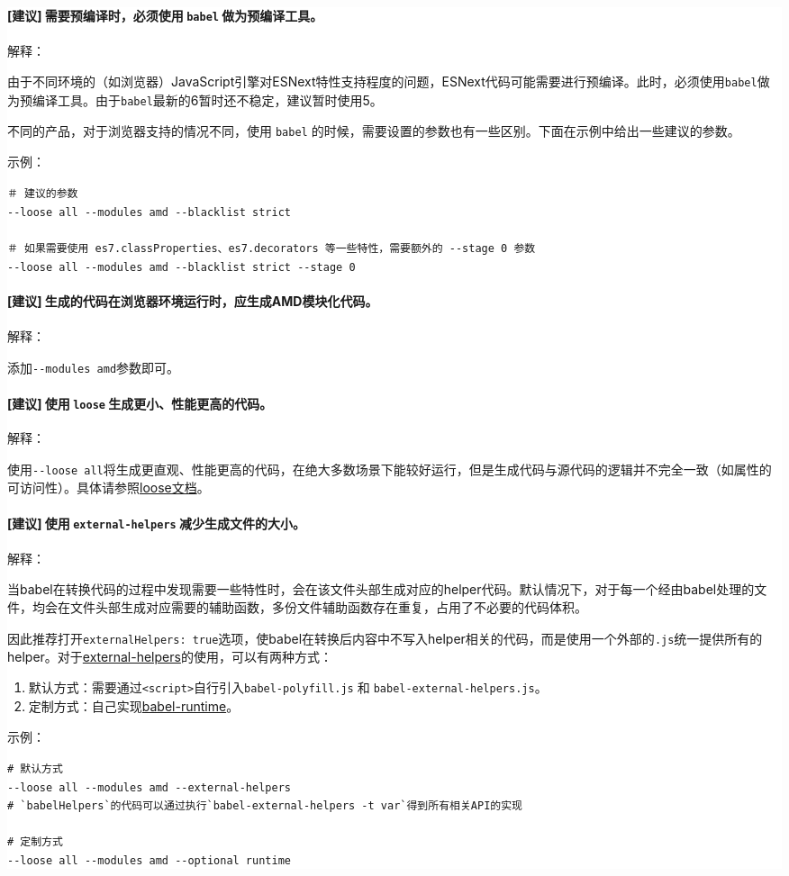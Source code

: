 
#### [建议] 需要预编译时，必须使用 `babel` 做为预编译工具。

解释：

由于不同环境的（如浏览器）JavaScript引擎对ESNext特性支持程度的问题，ESNext代码可能需要进行预编译。此时，必须使用`babel`做为预编译工具。由于`babel`最新的6暂时还不稳定，建议暂时使用5。

不同的产品，对于浏览器支持的情况不同，使用 `babel` 的时候，需要设置的参数也有一些区别。下面在示例中给出一些建议的参数。

示例：

```shell
＃ 建议的参数
--loose all --modules amd --blacklist strict

＃ 如果需要使用 es7.classProperties、es7.decorators 等一些特性，需要额外的 --stage 0 参数
--loose all --modules amd --blacklist strict --stage 0
```

#### [建议] 生成的代码在浏览器环境运行时，应生成AMD模块化代码。

解释：

添加`--modules amd`参数即可。


#### [建议] 使用 `loose` 生成更小、性能更高的代码。

解释：

使用`--loose all`将生成更直观、性能更高的代码，在绝大多数场景下能较好运行，但是生成代码与源代码的逻辑并不完全一致（如属性的可访问性）。具体请参照[loose文档](https://github.com/babel/babel.github.io/blob/5.0.0/docs/usage/loose.md)。


#### [建议] 使用 `external-helpers` 减少生成文件的大小。

解释：

当babel在转换代码的过程中发现需要一些特性时，会在该文件头部生成对应的helper代码。默认情况下，对于每一个经由babel处理的文件，均会在文件头部生成对应需要的辅助函数，多份文件辅助函数存在重复，占用了不必要的代码体积。

因此推荐打开`externalHelpers: true`选项，使babel在转换后内容中不写入helper相关的代码，而是使用一个外部的`.js`统一提供所有的helper。对于[external-helpers](https://github.com/babel/babel.github.io/blob/5.0.0/docs/usage/external-helpers.md)的使用，可以有两种方式：

1. 默认方式：需要通过`<script>`自行引入`babel-polyfill.js` 和 `babel-external-helpers.js`。
2. 定制方式：自己实现[babel-runtime](https://github.com/babel/babel.github.io/blob/5.0.0/docs/usage/runtime.md)。

示例：

```shell
# 默认方式
--loose all --modules amd --external-helpers
# `babelHelpers`的代码可以通过执行`babel-external-helpers -t var`得到所有相关API的实现

# 定制方式
--loose all --modules amd --optional runtime
```



